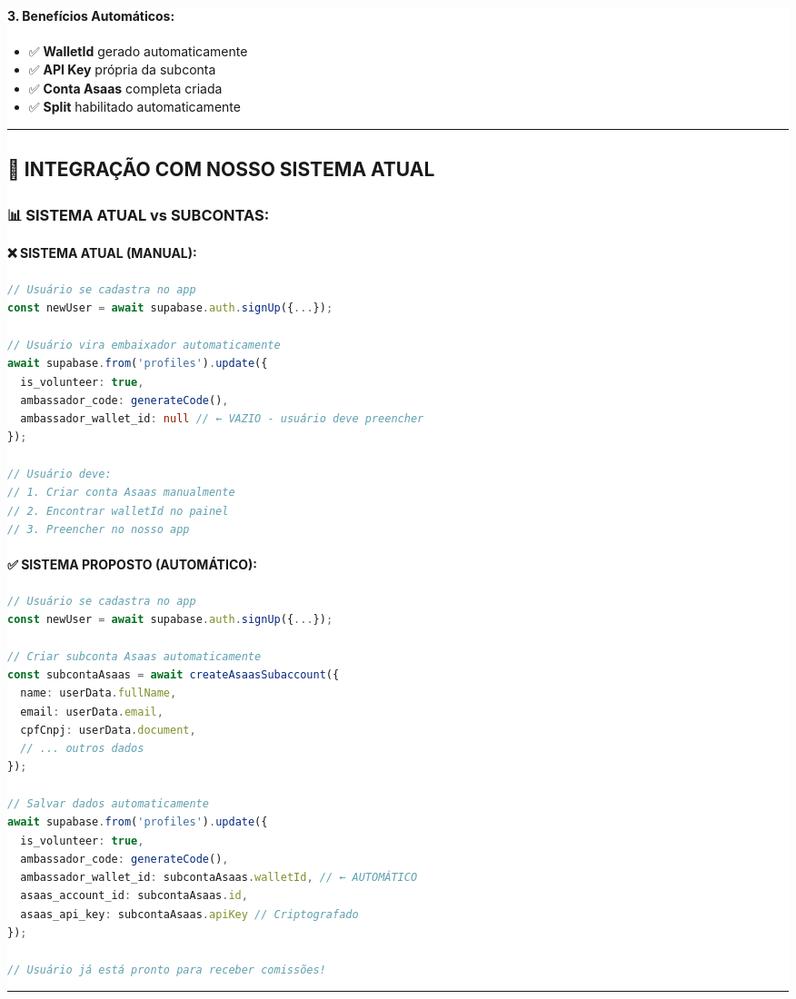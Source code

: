 #### **3. Benefícios Automáticos:**
- ✅ **WalletId** gerado automaticamente
- ✅ **API Key** própria da subconta
- ✅ **Conta Asaas** completa criada
- ✅ **Split** habilitado automaticamente

---

## 🎯 **INTEGRAÇÃO COM NOSSO SISTEMA ATUAL**

### **📊 SISTEMA ATUAL vs SUBCONTAS:**

#### **❌ SISTEMA ATUAL (MANUAL):**
```typescript
// Usuário se cadastra no app
const newUser = await supabase.auth.signUp({...});

// Usuário vira embaixador automaticamente
await supabase.from('profiles').update({
  is_volunteer: true,
  ambassador_code: generateCode(),
  ambassador_wallet_id: null // ← VAZIO - usuário deve preencher
});

// Usuário deve:
// 1. Criar conta Asaas manualmente
// 2. Encontrar walletId no painel
// 3. Preencher no nosso app
```

#### **✅ SISTEMA PROPOSTO (AUTOMÁTICO):**
```typescript
// Usuário se cadastra no app
const newUser = await supabase.auth.signUp({...});

// Criar subconta Asaas automaticamente
const subcontaAsaas = await createAsaasSubaccount({
  name: userData.fullName,
  email: userData.email,
  cpfCnpj: userData.document,
  // ... outros dados
});

// Salvar dados automaticamente
await supabase.from('profiles').update({
  is_volunteer: true,
  ambassador_code: generateCode(),
  ambassador_wallet_id: subcontaAsaas.walletId, // ← AUTOMÁTICO
  asaas_account_id: subcontaAsaas.id,
  asaas_api_key: subcontaAsaas.apiKey // Criptografado
});

// Usuário já está pronto para receber comissões!
```

---